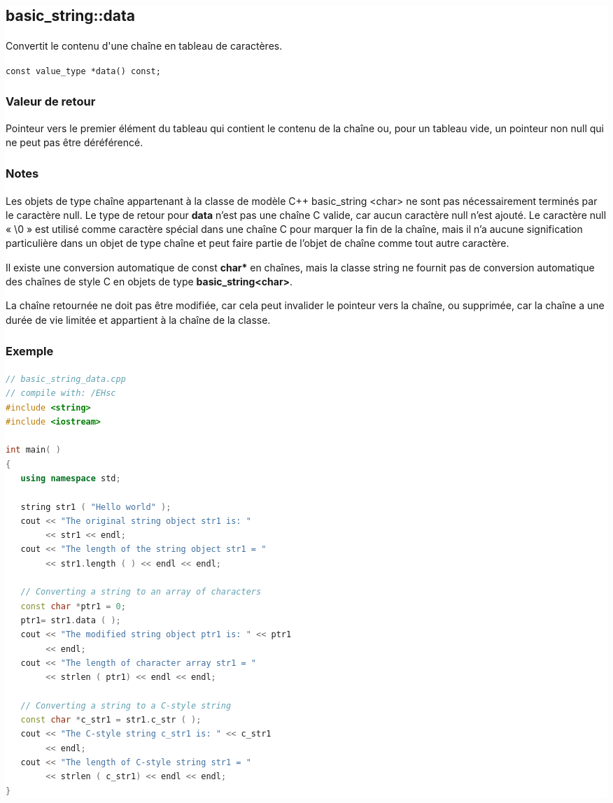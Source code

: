 ##  <a name="a-namebasicstringdataa--basicstringdata"></a><a name="basic_string__data"></a>  basic_string::data  
 Convertit le contenu d'une chaîne en tableau de caractères.  
  
```  
const value_type *data() const;
```  
  
### <a name="return-value"></a>Valeur de retour  
 Pointeur vers le premier élément du tableau qui contient le contenu de la chaîne ou, pour un tableau vide, un pointeur non null qui ne peut pas être déréférencé.  
  
### <a name="remarks"></a>Notes  
 Les objets de type chaîne appartenant à la classe de modèle C++ basic_string \<char> ne sont pas nécessairement terminés par le caractère null. Le type de retour pour **data** n’est pas une chaîne C valide, car aucun caractère null n’est ajouté. Le caractère null « \0 » est utilisé comme caractère spécial dans une chaîne C pour marquer la fin de la chaîne, mais il n’a aucune signification particulière dans un objet de type chaîne et peut faire partie de l’objet de chaîne comme tout autre caractère.  
  
 Il existe une conversion automatique de const **char\*** en chaînes, mais la classe string ne fournit pas de conversion automatique des chaînes de style C en objets de type **basic_string\<char>**.  
  
 La chaîne retournée ne doit pas être modifiée, car cela peut invalider le pointeur vers la chaîne, ou supprimée, car la chaîne a une durée de vie limitée et appartient à la chaîne de la classe.  
  
### <a name="example"></a>Exemple  
  
```cpp  
// basic_string_data.cpp  
// compile with: /EHsc  
#include <string>  
#include <iostream>  
  
int main( )   
{  
   using namespace std;  
  
   string str1 ( "Hello world" );  
   cout << "The original string object str1 is: "   
        << str1 << endl;  
   cout << "The length of the string object str1 = "   
        << str1.length ( ) << endl << endl;  
  
   // Converting a string to an array of characters  
   const char *ptr1 = 0;  
   ptr1= str1.data ( );  
   cout << "The modified string object ptr1 is: " << ptr1   
        << endl;  
   cout << "The length of character array str1 = "   
        << strlen ( ptr1) << endl << endl;  
  
   // Converting a string to a C-style string  
   const char *c_str1 = str1.c_str ( );  
   cout << "The C-style string c_str1 is: " << c_str1   
        << endl;  
   cout << "The length of C-style string str1 = "   
        << strlen ( c_str1) << endl << endl;  
}  
```  
  